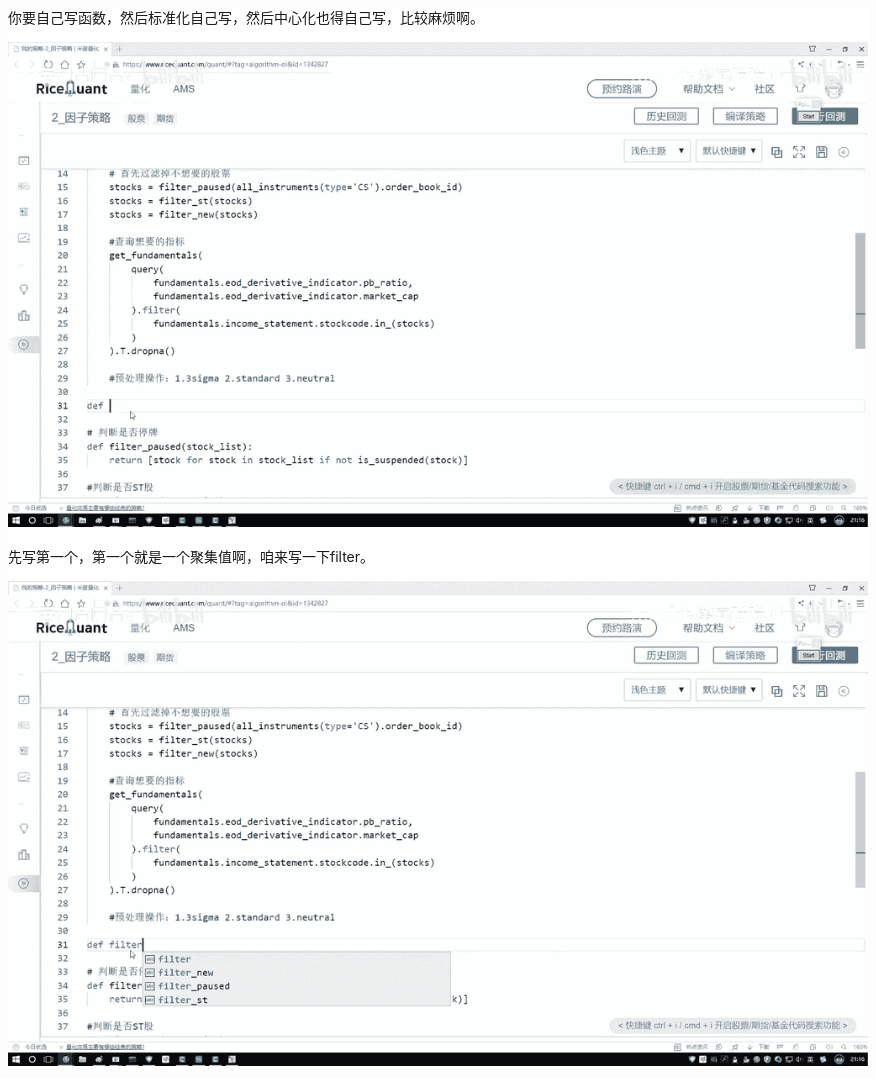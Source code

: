 你要自己写函数，然后标准化自己写，然后中心化也得自己写，比较麻烦啊。

![](img/2c053eee64d133a2509d966680a1f1ca_20.png)

先写第一个，第一个就是一个聚集值啊，咱来写一下filter。

![](img/2c053eee64d133a2509d966680a1f1ca_22.png)
